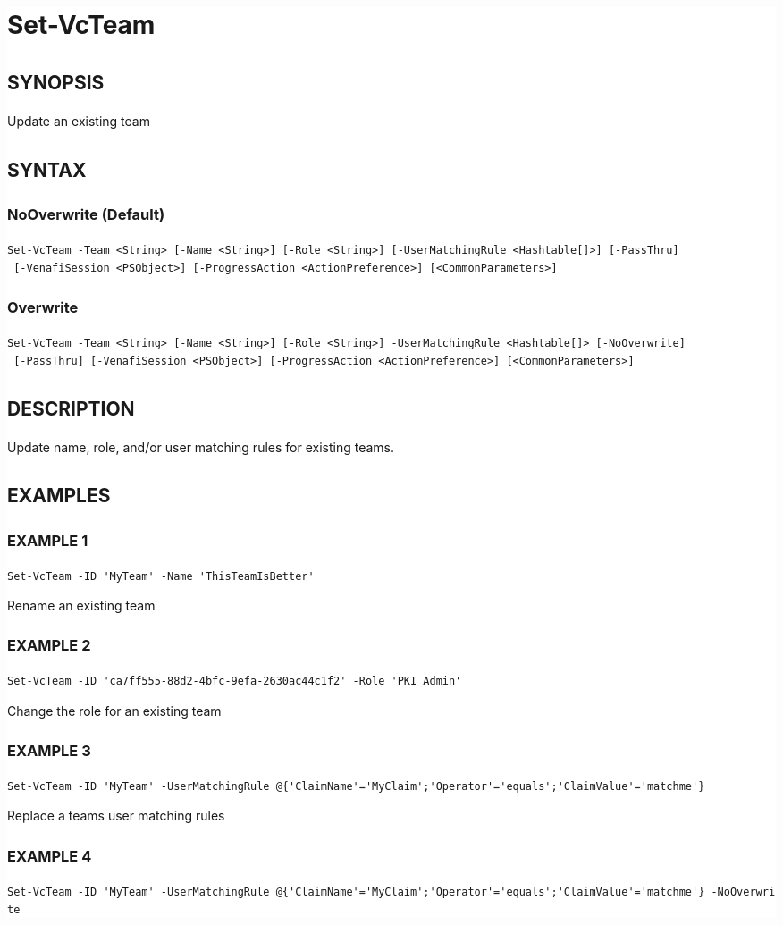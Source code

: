 # Set-VcTeam

## SYNOPSIS
Update an existing team

## SYNTAX

### NoOverwrite (Default)
```
Set-VcTeam -Team <String> [-Name <String>] [-Role <String>] [-UserMatchingRule <Hashtable[]>] [-PassThru]
 [-VenafiSession <PSObject>] [-ProgressAction <ActionPreference>] [<CommonParameters>]
```

### Overwrite
```
Set-VcTeam -Team <String> [-Name <String>] [-Role <String>] -UserMatchingRule <Hashtable[]> [-NoOverwrite]
 [-PassThru] [-VenafiSession <PSObject>] [-ProgressAction <ActionPreference>] [<CommonParameters>]
```

## DESCRIPTION
Update name, role, and/or user matching rules for existing teams.

## EXAMPLES

### EXAMPLE 1
```
Set-VcTeam -ID 'MyTeam' -Name 'ThisTeamIsBetter'
```

Rename an existing team

### EXAMPLE 2
```
Set-VcTeam -ID 'ca7ff555-88d2-4bfc-9efa-2630ac44c1f2' -Role 'PKI Admin'
```

Change the role for an existing team

### EXAMPLE 3
```
Set-VcTeam -ID 'MyTeam' -UserMatchingRule @{'ClaimName'='MyClaim';'Operator'='equals';'ClaimValue'='matchme'}
```

Replace a teams user matching rules

### EXAMPLE 4
```
Set-VcTeam -ID 'MyTeam' -UserMatchingRule @{'ClaimName'='MyClaim';'Operator'='equals';'ClaimValue'='matchme'} -NoOverwrite
```
